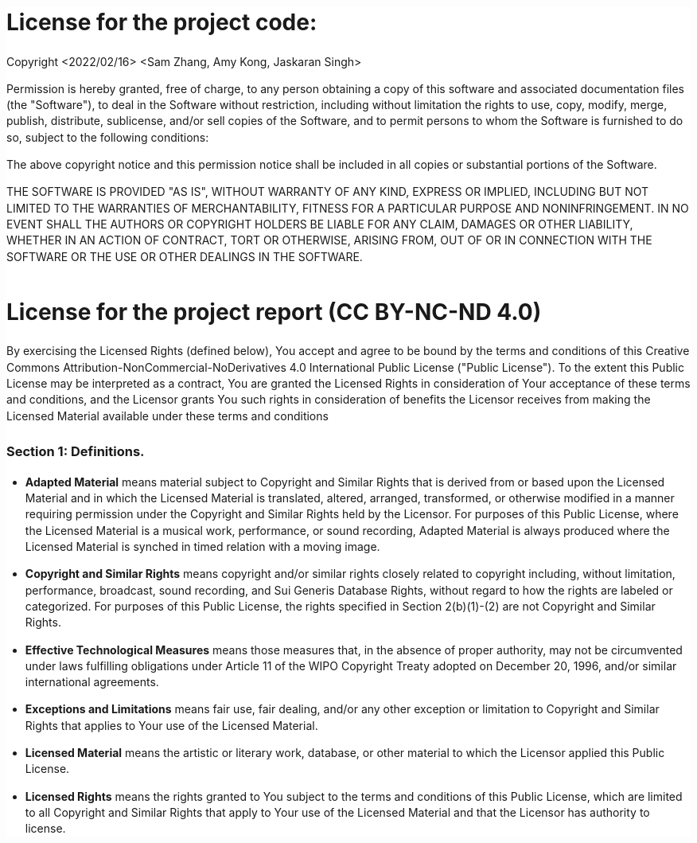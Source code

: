 # License for the project code:

Copyright <2022/02/16> <Sam Zhang, Amy Kong, Jaskaran Singh>

Permission is hereby granted, free of charge, to any person obtaining a copy of this software and associated documentation files (the "Software"), to deal in the Software without restriction, including without limitation the rights to use, copy, modify, merge, publish, distribute, sublicense, and/or sell copies of the Software, and to permit persons to whom the Software is furnished to do so, subject to the following conditions:

The above copyright notice and this permission notice shall be included in all copies or substantial portions of the Software.

THE SOFTWARE IS PROVIDED "AS IS", WITHOUT WARRANTY OF ANY KIND, EXPRESS OR IMPLIED, INCLUDING BUT NOT LIMITED TO THE WARRANTIES OF MERCHANTABILITY, FITNESS FOR A PARTICULAR PURPOSE AND NONINFRINGEMENT. IN NO EVENT SHALL THE AUTHORS OR COPYRIGHT HOLDERS BE LIABLE FOR ANY CLAIM, DAMAGES OR OTHER LIABILITY, WHETHER IN AN ACTION OF CONTRACT, TORT OR OTHERWISE, ARISING FROM, OUT OF OR IN CONNECTION WITH THE SOFTWARE OR THE USE OR OTHER DEALINGS IN THE SOFTWARE.

# License for the project report (CC BY-NC-ND 4.0)

By exercising the Licensed Rights (defined below), You accept and agree to be bound by the terms and conditions of this Creative Commons Attribution-NonCommercial-NoDerivatives 4.0 International Public License ("Public License"). To the extent this Public License may be interpreted as a contract, You are granted the Licensed Rights in consideration of Your acceptance of these terms and conditions, and the Licensor grants You such rights in consideration of benefits the Licensor receives from making the Licensed Material available under these terms and conditions

### Section 1: Definitions.
- **Adapted Material** means material subject to Copyright and Similar Rights that is derived from or based upon the Licensed Material and in which the Licensed Material is translated, altered, arranged, transformed, or otherwise modified in a manner requiring permission under the Copyright and Similar Rights held by the Licensor. For purposes of this Public License, where the Licensed Material is a musical work, performance, or sound recording, Adapted Material is always produced where the Licensed Material is synched in timed relation with a moving image.

- **Copyright and Similar Rights** means copyright and/or similar rights closely related to copyright including, without limitation, performance, broadcast, sound recording, and Sui Generis Database Rights, without regard to how the rights are labeled or categorized. For purposes of this Public License, the rights specified in Section 2(b)(1)-(2) are not Copyright and Similar Rights.

- **Effective Technological Measures** means those measures that, in the absence of proper authority, may not be circumvented under laws fulfilling obligations under Article 11 of the WIPO Copyright Treaty adopted on December 20, 1996, and/or similar international agreements.

- **Exceptions and Limitations** means fair use, fair dealing, and/or any other exception or limitation to Copyright and Similar Rights that applies to Your use of the Licensed Material.

- **Licensed Material** means the artistic or literary work, database, or other material to which the Licensor applied this Public License.

- **Licensed Rights** means the rights granted to You subject to the terms and conditions of this Public License, which are limited to all Copyright and Similar Rights that apply to Your use of the Licensed Material and that the Licensor has authority to license.
